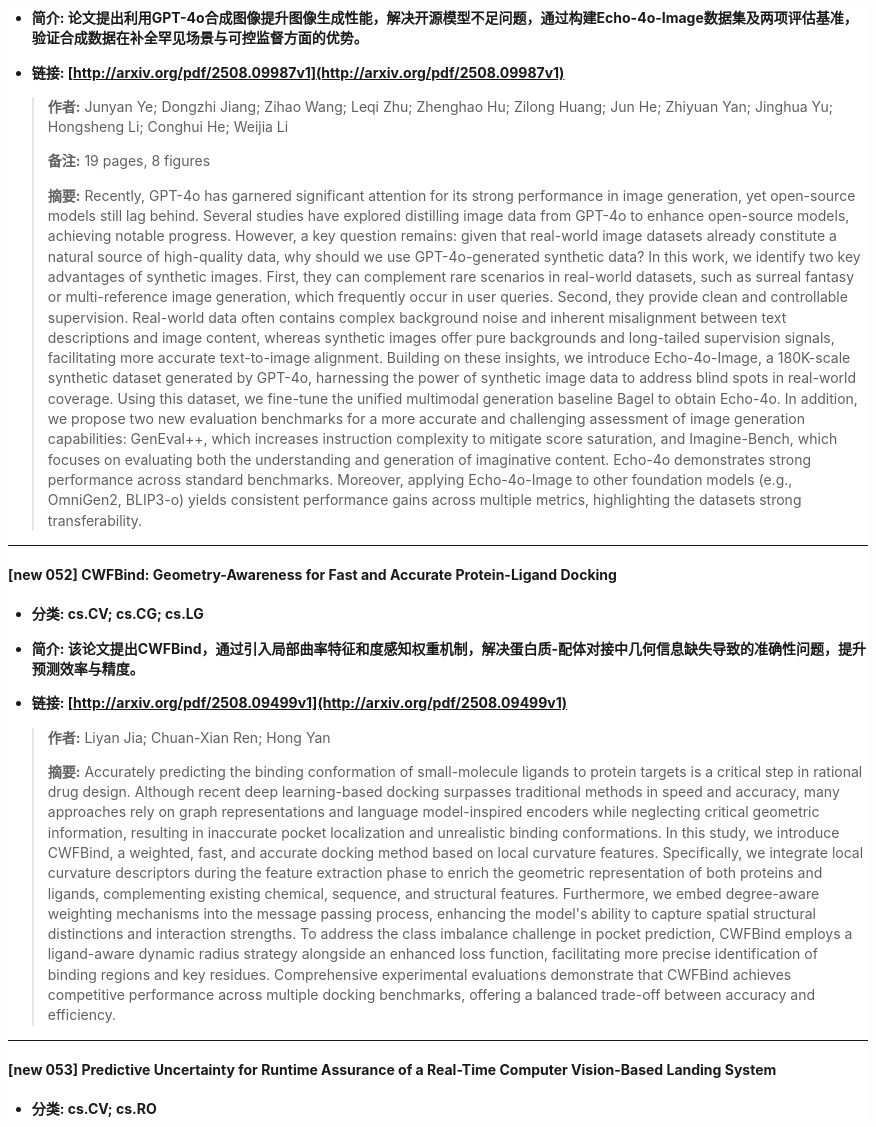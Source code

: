 - **简介: 论文提出利用GPT-4o合成图像提升图像生成性能，解决开源模型不足问题，通过构建Echo-4o-Image数据集及两项评估基准，验证合成数据在补全罕见场景与可控监督方面的优势。**

- **链接: [http://arxiv.org/pdf/2508.09987v1](http://arxiv.org/pdf/2508.09987v1)**

> **作者:** Junyan Ye; Dongzhi Jiang; Zihao Wang; Leqi Zhu; Zhenghao Hu; Zilong Huang; Jun He; Zhiyuan Yan; Jinghua Yu; Hongsheng Li; Conghui He; Weijia Li
>
> **备注:** 19 pages, 8 figures
>
> **摘要:** Recently, GPT-4o has garnered significant attention for its strong performance in image generation, yet open-source models still lag behind. Several studies have explored distilling image data from GPT-4o to enhance open-source models, achieving notable progress. However, a key question remains: given that real-world image datasets already constitute a natural source of high-quality data, why should we use GPT-4o-generated synthetic data? In this work, we identify two key advantages of synthetic images. First, they can complement rare scenarios in real-world datasets, such as surreal fantasy or multi-reference image generation, which frequently occur in user queries. Second, they provide clean and controllable supervision. Real-world data often contains complex background noise and inherent misalignment between text descriptions and image content, whereas synthetic images offer pure backgrounds and long-tailed supervision signals, facilitating more accurate text-to-image alignment. Building on these insights, we introduce Echo-4o-Image, a 180K-scale synthetic dataset generated by GPT-4o, harnessing the power of synthetic image data to address blind spots in real-world coverage. Using this dataset, we fine-tune the unified multimodal generation baseline Bagel to obtain Echo-4o. In addition, we propose two new evaluation benchmarks for a more accurate and challenging assessment of image generation capabilities: GenEval++, which increases instruction complexity to mitigate score saturation, and Imagine-Bench, which focuses on evaluating both the understanding and generation of imaginative content. Echo-4o demonstrates strong performance across standard benchmarks. Moreover, applying Echo-4o-Image to other foundation models (e.g., OmniGen2, BLIP3-o) yields consistent performance gains across multiple metrics, highlighting the datasets strong transferability.
>
---
#### [new 052] CWFBind: Geometry-Awareness for Fast and Accurate Protein-Ligand Docking
- **分类: cs.CV; cs.CG; cs.LG**

- **简介: 该论文提出CWFBind，通过引入局部曲率特征和度感知权重机制，解决蛋白质-配体对接中几何信息缺失导致的准确性问题，提升预测效率与精度。**

- **链接: [http://arxiv.org/pdf/2508.09499v1](http://arxiv.org/pdf/2508.09499v1)**

> **作者:** Liyan Jia; Chuan-Xian Ren; Hong Yan
>
> **摘要:** Accurately predicting the binding conformation of small-molecule ligands to protein targets is a critical step in rational drug design. Although recent deep learning-based docking surpasses traditional methods in speed and accuracy, many approaches rely on graph representations and language model-inspired encoders while neglecting critical geometric information, resulting in inaccurate pocket localization and unrealistic binding conformations. In this study, we introduce CWFBind, a weighted, fast, and accurate docking method based on local curvature features. Specifically, we integrate local curvature descriptors during the feature extraction phase to enrich the geometric representation of both proteins and ligands, complementing existing chemical, sequence, and structural features. Furthermore, we embed degree-aware weighting mechanisms into the message passing process, enhancing the model's ability to capture spatial structural distinctions and interaction strengths. To address the class imbalance challenge in pocket prediction, CWFBind employs a ligand-aware dynamic radius strategy alongside an enhanced loss function, facilitating more precise identification of binding regions and key residues. Comprehensive experimental evaluations demonstrate that CWFBind achieves competitive performance across multiple docking benchmarks, offering a balanced trade-off between accuracy and efficiency.
>
---
#### [new 053] Predictive Uncertainty for Runtime Assurance of a Real-Time Computer Vision-Based Landing System
- **分类: cs.CV; cs.RO**
